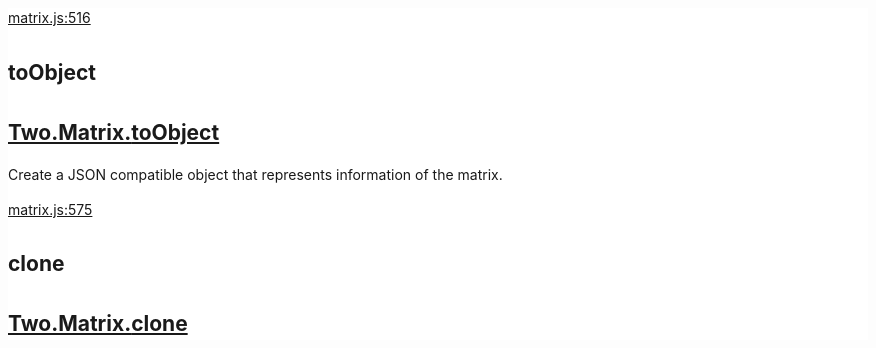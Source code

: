   <a class="lineno" target="_blank" rel="noopener noreferrer" href="https://github.com/jonobr1/two.js/blob/main/src/matrix.js#L516">
    matrix.js:516
  </a>

</div>




</div>



<div class="instance function ">

## toObject

<h2 class="longname" aria-hidden="true"><a href="#toObject"><span class="prefix">Two.Matrix.</span><span class="shortname">toObject</span></a></h2>















<div class="description">

Create a JSON compatible object that represents information of the matrix.

</div>





<div class="meta">

  <a class="lineno" target="_blank" rel="noopener noreferrer" href="https://github.com/jonobr1/two.js/blob/main/src/matrix.js#L575">
    matrix.js:575
  </a>

</div>




</div>



<div class="instance function ">

## clone

<h2 class="longname" aria-hidden="true"><a href="#clone"><span class="prefix">Two.Matrix.</span><span class="shortname">clone</span></a></h2>

